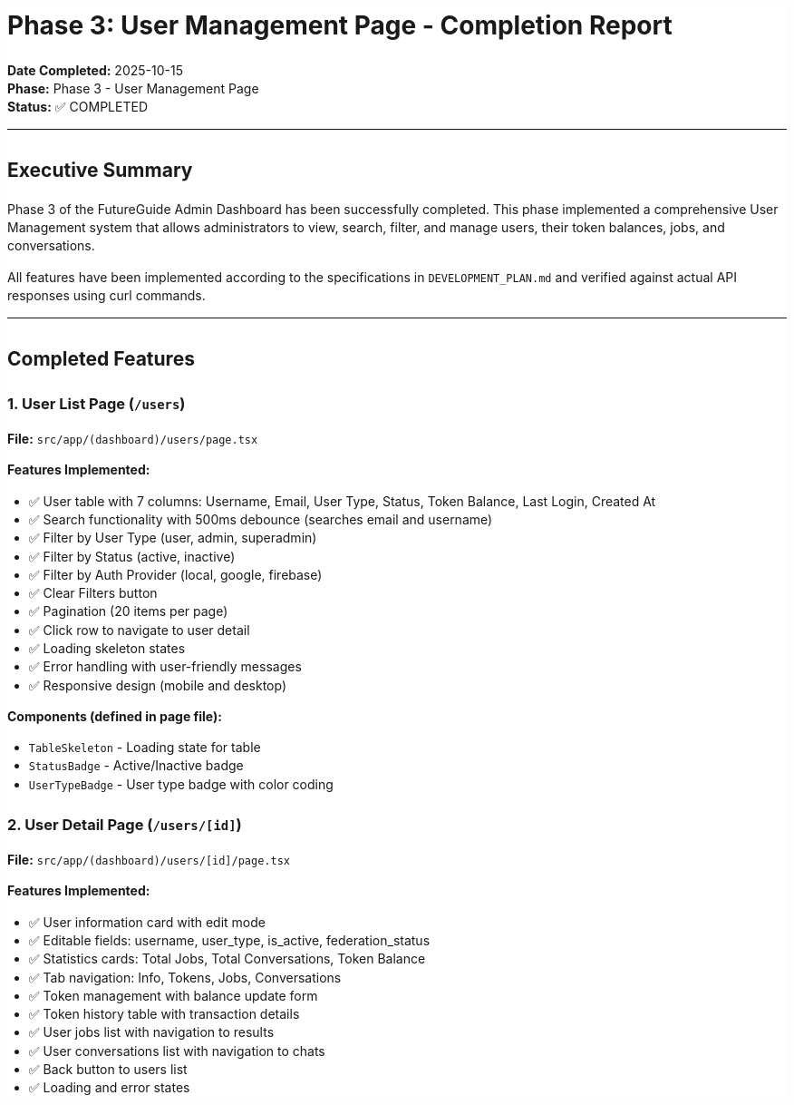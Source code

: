 # Phase 3: User Management Page - Completion Report

**Date Completed:** 2025-10-15  
**Phase:** Phase 3 - User Management Page  
**Status:** ✅ COMPLETED

---

## Executive Summary

Phase 3 of the FutureGuide Admin Dashboard has been successfully completed. This phase implemented a comprehensive User Management system that allows administrators to view, search, filter, and manage users, their token balances, jobs, and conversations.

All features have been implemented according to the specifications in `DEVELOPMENT_PLAN.md` and verified against actual API responses using curl commands.

---

## Completed Features

### 1. User List Page (`/users`)
**File:** `src/app/(dashboard)/users/page.tsx`

**Features Implemented:**
- ✅ User table with 7 columns: Username, Email, User Type, Status, Token Balance, Last Login, Created At
- ✅ Search functionality with 500ms debounce (searches email and username)
- ✅ Filter by User Type (user, admin, superadmin)
- ✅ Filter by Status (active, inactive)
- ✅ Filter by Auth Provider (local, google, firebase)
- ✅ Clear Filters button
- ✅ Pagination (20 items per page)
- ✅ Click row to navigate to user detail
- ✅ Loading skeleton states
- ✅ Error handling with user-friendly messages
- ✅ Responsive design (mobile and desktop)

**Components (defined in page file):**
- `TableSkeleton` - Loading state for table
- `StatusBadge` - Active/Inactive badge
- `UserTypeBadge` - User type badge with color coding

### 2. User Detail Page (`/users/[id]`)
**File:** `src/app/(dashboard)/users/[id]/page.tsx`

**Features Implemented:**
- ✅ User information card with edit mode
- ✅ Editable fields: username, user_type, is_active, federation_status
- ✅ Statistics cards: Total Jobs, Total Conversations, Token Balance
- ✅ Tab navigation: Info, Tokens, Jobs, Conversations
- ✅ Token management with balance update form
- ✅ Token history table with transaction details
- ✅ User jobs list with navigation to results
- ✅ User conversations list with navigation to chats
- ✅ Back button to users list
- ✅ Loading and error states
